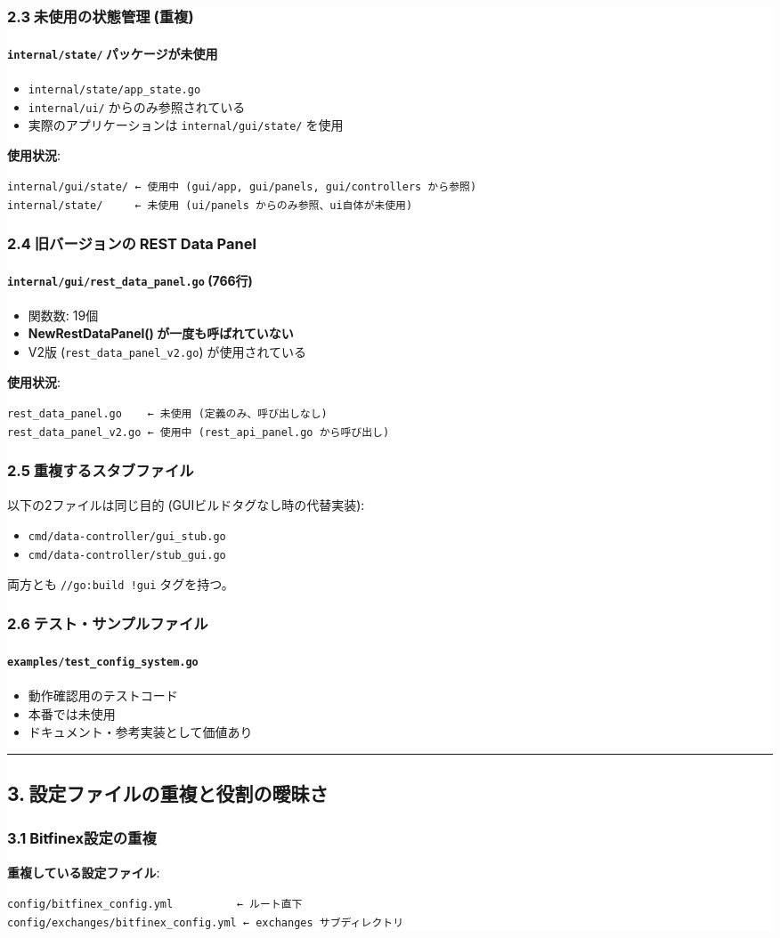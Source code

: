 ### 2.3 未使用の状態管理 (重複)

#### `internal/state/` パッケージが未使用
- `internal/state/app_state.go`
- `internal/ui/` からのみ参照されている
- 実際のアプリケーションは `internal/gui/state/` を使用

**使用状況**:
```
internal/gui/state/ ← 使用中 (gui/app, gui/panels, gui/controllers から参照)
internal/state/     ← 未使用 (ui/panels からのみ参照、ui自体が未使用)
```

### 2.4 旧バージョンの REST Data Panel

#### `internal/gui/rest_data_panel.go` (766行)
- 関数数: 19個
- **NewRestDataPanel() が一度も呼ばれていない**
- V2版 (`rest_data_panel_v2.go`) が使用されている

**使用状況**:
```
rest_data_panel.go    ← 未使用 (定義のみ、呼び出しなし)
rest_data_panel_v2.go ← 使用中 (rest_api_panel.go から呼び出し)
```

### 2.5 重複するスタブファイル

以下の2ファイルは同じ目的 (GUIビルドタグなし時の代替実装):
- `cmd/data-controller/gui_stub.go`
- `cmd/data-controller/stub_gui.go`

両方とも `//go:build !gui` タグを持つ。

### 2.6 テスト・サンプルファイル

#### `examples/test_config_system.go`
- 動作確認用のテストコード
- 本番では未使用
- ドキュメント・参考実装として価値あり

---

## 3. 設定ファイルの重複と役割の曖昧さ

### 3.1 Bitfinex設定の重複

**重複している設定ファイル**:
```
config/bitfinex_config.yml          ← ルート直下
config/exchanges/bitfinex_config.yml ← exchanges サブディレクトリ
```

